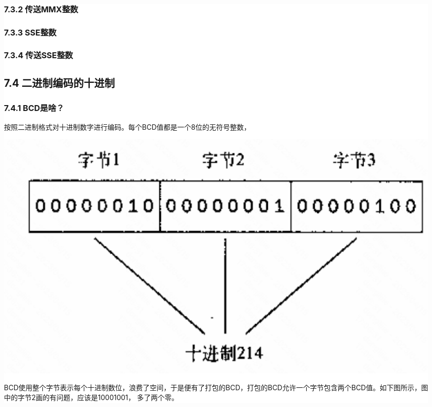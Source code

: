 ### 7.3.2 传送MMX整数



### 7.3.3 SSE整数

### 7.3.4 传送SSE整数

## 7.4 二进制编码的十进制

### 7.4.1 BCD是啥？

按照二进制格式对十进制数字进行编码。每个BCD值都是一个8位的无符号整数，

![image-20230415170642054](2%E6%B1%87%E7%BC%96%E8%AF%AD%E8%A8%80%E7%A8%8B%E5%BA%8F%E8%AE%BE%E8%AE%A1%E5%9F%BA%E7%A1%80.assets/image-20230415170642054.png)

BCD使用整个字节表示每个十进制数位，浪费了空间，于是便有了打包的BCD，打包的BCD允许一个字节包含两个BCD值。如下图所示，图中的字节2画的有问题，应该是10001001， 多了两个零。
